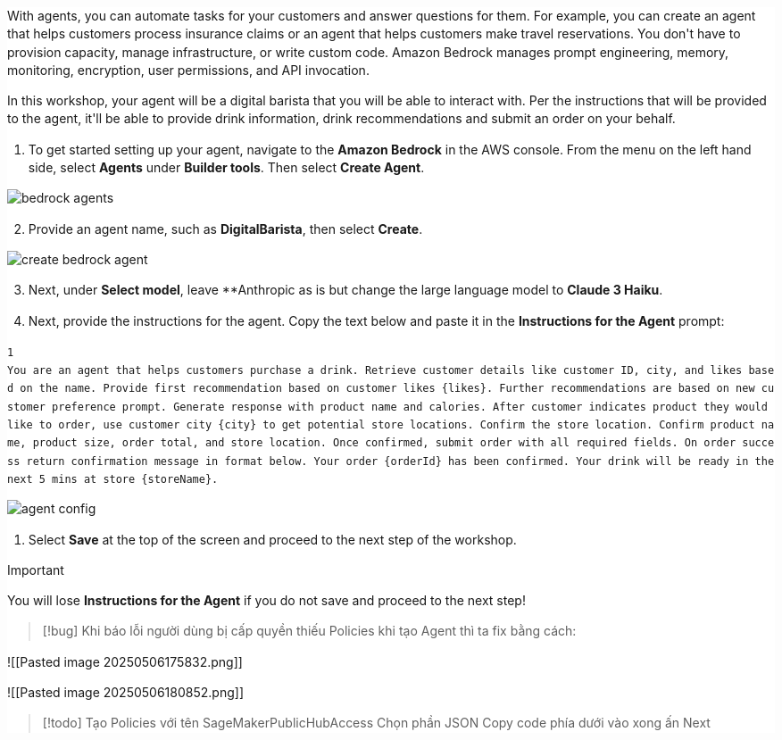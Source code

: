 With agents, you can automate tasks for your customers and answer questions for them. For example, you can create an agent that helps customers process insurance claims or an agent that helps customers make travel reservations. You don't have to provision capacity, manage infrastructure, or write custom code. Amazon Bedrock manages prompt engineering, memory, monitoring, encryption, user permissions, and API invocation.

In this workshop, your agent will be a digital barista that you will be able to interact with. Per the instructions that will be provided to the agent, it'll be able to provide drink information, drink recommendations and submit an order on your behalf.

1. To get started setting up your agent, navigate to the **Amazon Bedrock** in the AWS console. From the menu on the left hand side, select **Agents** under **Builder tools**. Then select **Create Agent**.

![bedrock agents](https://static.us-east-1.prod.workshops.aws/3c5f300d-68b0-4f53-b425-2003a434e39b/static/bedrock_agents.png?Key-Pair-Id=K36Q2WVO3JP7QD&Policy=eyJTdGF0ZW1lbnQiOlt7IlJlc291cmNlIjoiaHR0cHM6Ly9zdGF0aWMudXMtZWFzdC0xLnByb2Qud29ya3Nob3BzLmF3cy8zYzVmMzAwZC02OGIwLTRmNTMtYjQyNS0yMDAzYTQzNGUzOWIvKiIsIkNvbmRpdGlvbiI6eyJEYXRlTGVzc1RoYW4iOnsiQVdTOkVwb2NoVGltZSI6MTc0NzExNjQ1Nn19fV19&Signature=Ys%7EBzR780hO22lfP2w13zccWOxIfDKYKH5FM%7Ez9SHvfIwIfvcp63ET9cR9DdhLzrwI4ywXo0I4G8N5FQd6Pr09dwaBVTi9iDfAE83pQmALgia5h5E8Al3oRq47ypEXlcXAqhJ-YcmdalRTzjL%7EJ4AatKe4uza3xf23nUWY6qC4TVu7m8HQmGPc2pLfT49sXN9lk8HBjpHe3qRCakSONO2ezgQEjEWor1MQ4V14qJNv4s44a63LzwgcngqbMVXepa9uJI4N-g2l8uH9B0V9ccusa8L1pP5xUkKJxMNaNazi7twKZgYV-Nc1SCUQYHQZ5AMxMrtUPnkxlIUd2fb80jjw__)

2. Provide an agent name, such as **DigitalBarista**, then select **Create**.

![create bedrock agent](https://static.us-east-1.prod.workshops.aws/3c5f300d-68b0-4f53-b425-2003a434e39b/static/create_bedrock_agent.png?Key-Pair-Id=K36Q2WVO3JP7QD&Policy=eyJTdGF0ZW1lbnQiOlt7IlJlc291cmNlIjoiaHR0cHM6Ly9zdGF0aWMudXMtZWFzdC0xLnByb2Qud29ya3Nob3BzLmF3cy8zYzVmMzAwZC02OGIwLTRmNTMtYjQyNS0yMDAzYTQzNGUzOWIvKiIsIkNvbmRpdGlvbiI6eyJEYXRlTGVzc1RoYW4iOnsiQVdTOkVwb2NoVGltZSI6MTc0NzExNjQ1Nn19fV19&Signature=Ys%7EBzR780hO22lfP2w13zccWOxIfDKYKH5FM%7Ez9SHvfIwIfvcp63ET9cR9DdhLzrwI4ywXo0I4G8N5FQd6Pr09dwaBVTi9iDfAE83pQmALgia5h5E8Al3oRq47ypEXlcXAqhJ-YcmdalRTzjL%7EJ4AatKe4uza3xf23nUWY6qC4TVu7m8HQmGPc2pLfT49sXN9lk8HBjpHe3qRCakSONO2ezgQEjEWor1MQ4V14qJNv4s44a63LzwgcngqbMVXepa9uJI4N-g2l8uH9B0V9ccusa8L1pP5xUkKJxMNaNazi7twKZgYV-Nc1SCUQYHQZ5AMxMrtUPnkxlIUd2fb80jjw__)

3. Next, under **Select model**, leave **Anthropic as is but change the large language model to **Claude 3 Haiku**.
    
4. Next, provide the instructions for the agent. Copy the text below and paste it in the **Instructions for the Agent** prompt:
    

```instruction
1
You are an agent that helps customers purchase a drink. Retrieve customer details like customer ID, city, and likes based on the name. Provide first recommendation based on customer likes {likes}. Further recommendations are based on new customer preference prompt. Generate response with product name and calories. After customer indicates product they would like to order, use customer city {city} to get potential store locations. Confirm the store location. Confirm product name, product size, order total, and store location. Once confirmed, submit order with all required fields. On order success return confirmation message in format below. Your order {orderId} has been confirmed. Your drink will be ready in the next 5 mins at store {storeName}.
```

![agent config](https://static.us-east-1.prod.workshops.aws/3c5f300d-68b0-4f53-b425-2003a434e39b/static/agent_config.png?Key-Pair-Id=K36Q2WVO3JP7QD&Policy=eyJTdGF0ZW1lbnQiOlt7IlJlc291cmNlIjoiaHR0cHM6Ly9zdGF0aWMudXMtZWFzdC0xLnByb2Qud29ya3Nob3BzLmF3cy8zYzVmMzAwZC02OGIwLTRmNTMtYjQyNS0yMDAzYTQzNGUzOWIvKiIsIkNvbmRpdGlvbiI6eyJEYXRlTGVzc1RoYW4iOnsiQVdTOkVwb2NoVGltZSI6MTc0NzExNjQ1Nn19fV19&Signature=Ys%7EBzR780hO22lfP2w13zccWOxIfDKYKH5FM%7Ez9SHvfIwIfvcp63ET9cR9DdhLzrwI4ywXo0I4G8N5FQd6Pr09dwaBVTi9iDfAE83pQmALgia5h5E8Al3oRq47ypEXlcXAqhJ-YcmdalRTzjL%7EJ4AatKe4uza3xf23nUWY6qC4TVu7m8HQmGPc2pLfT49sXN9lk8HBjpHe3qRCakSONO2ezgQEjEWor1MQ4V14qJNv4s44a63LzwgcngqbMVXepa9uJI4N-g2l8uH9B0V9ccusa8L1pP5xUkKJxMNaNazi7twKZgYV-Nc1SCUQYHQZ5AMxMrtUPnkxlIUd2fb80jjw__)

1. Select **Save** at the top of the screen and proceed to the next step of the workshop.
    
    
> [!important]
> You will lose **Instructions for the Agent** if you do not save and proceed to the next step!

> [!bug]
> Khi báo lỗi người dùng bị cấp quyền thiếu Policies khi tạo Agent thì ta fix bằng cách: 

![[Pasted image 20250506175832.png]]

![[Pasted image 20250506180852.png]]

> [!todo]
> Tạo Policies với tên SageMakerPublicHubAccess
> Chọn phần JSON
> Copy code phía dưới vào xong ấn Next
